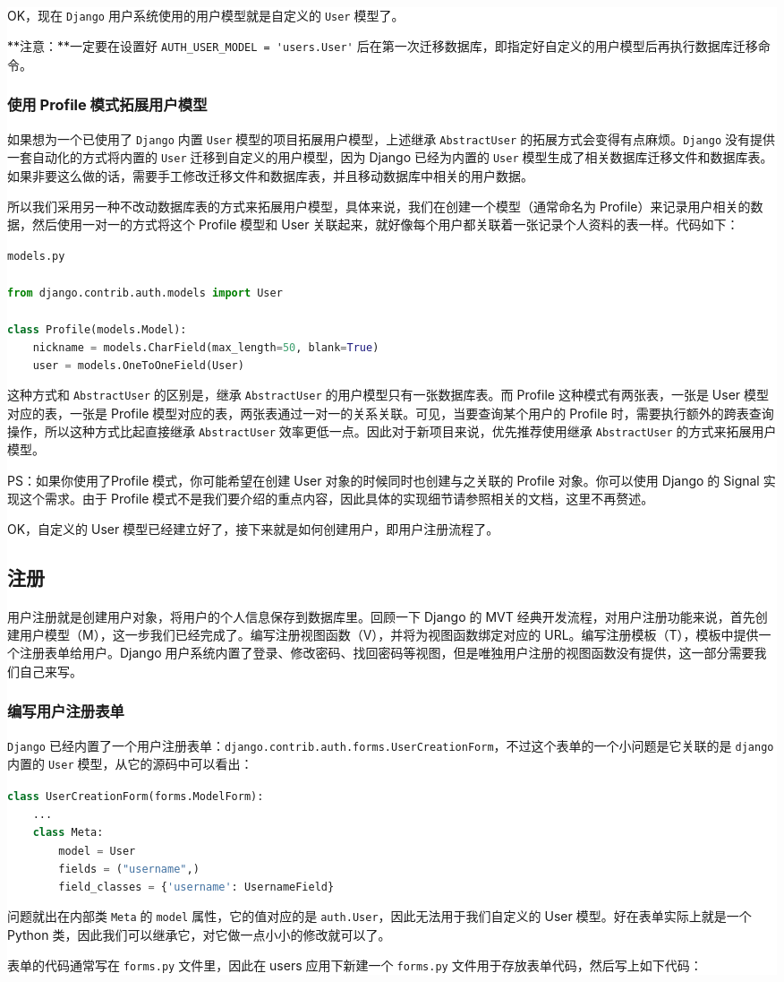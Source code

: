 OK，现在 `Django` 用户系统使用的用户模型就是自定义的 `User` 模型了。

**注意：**一定要在设置好 `AUTH_USER_MODEL = 'users.User'` 后在第一次迁移数据库，即指定好自定义的用户模型后再执行数据库迁移命令。

### 使用 Profile 模式拓展用户模型

如果想为一个已使用了 `Django` 内置 `User` 模型的项目拓展用户模型，上述继承 `AbstractUser` 的拓展方式会变得有点麻烦。`Django` 没有提供一套自动化的方式将内置的 `User` 迁移到自定义的用户模型，因为 Django 已经为内置的 `User` 模型生成了相关数据库迁移文件和数据库表。如果非要这么做的话，需要手工修改迁移文件和数据库表，并且移动数据库中相关的用户数据。

所以我们采用另一种不改动数据库表的方式来拓展用户模型，具体来说，我们在创建一个模型（通常命名为 Profile）来记录用户相关的数据，然后使用一对一的方式将这个 Profile 模型和 User 关联起来，就好像每个用户都关联着一张记录个人资料的表一样。代码如下：

```python
models.py

from django.contrib.auth.models import User

class Profile(models.Model):
    nickname = models.CharField(max_length=50, blank=True)
    user = models.OneToOneField(User)
```

这种方式和 `AbstractUser` 的区别是，继承 `AbstractUser` 的用户模型只有一张数据库表。而 Profile 这种模式有两张表，一张是 User 模型对应的表，一张是 Profile 模型对应的表，两张表通过一对一的关系关联。可见，当要查询某个用户的 Profile 时，需要执行额外的跨表查询操作，所以这种方式比起直接继承 `AbstractUser` 效率更低一点。因此对于新项目来说，优先推荐使用继承 `AbstractUser` 的方式来拓展用户模型。

PS：如果你使用了Profile 模式，你可能希望在创建 User 对象的时候同时也创建与之关联的 Profile 对象。你可以使用 Django 的 Signal 实现这个需求。由于 Profile 模式不是我们要介绍的重点内容，因此具体的实现细节请参照相关的文档，这里不再赘述。

OK，自定义的 User 模型已经建立好了，接下来就是如何创建用户，即用户注册流程了。

## 注册

用户注册就是创建用户对象，将用户的个人信息保存到数据库里。回顾一下 Django 的 MVT 经典开发流程，对用户注册功能来说，首先创建用户模型（M），这一步我们已经完成了。编写注册视图函数（V），并将为视图函数绑定对应的 URL。编写注册模板（T），模板中提供一个注册表单给用户。Django 用户系统内置了登录、修改密码、找回密码等视图，但是唯独用户注册的视图函数没有提供，这一部分需要我们自己来写。

### 编写用户注册表单

`Django` 已经内置了一个用户注册表单：`django.contrib.auth.forms.UserCreationForm`，不过这个表单的一个小问题是它关联的是 `django` 内置的 `User` 模型，从它的源码中可以看出：

```python
class UserCreationForm(forms.ModelForm):
    ...
    class Meta:
        model = User
        fields = ("username",)
        field_classes = {'username': UsernameField}
```

问题就出在内部类 `Meta` 的 `model` 属性，它的值对应的是 `auth.User`，因此无法用于我们自定义的 User 模型。好在表单实际上就是一个 Python 类，因此我们可以继承它，对它做一点小小的修改就可以了。

表单的代码通常写在 `forms.py` 文件里，因此在 users 应用下新建一个 `forms.py` 文件用于存放表单代码，然后写上如下代码：
